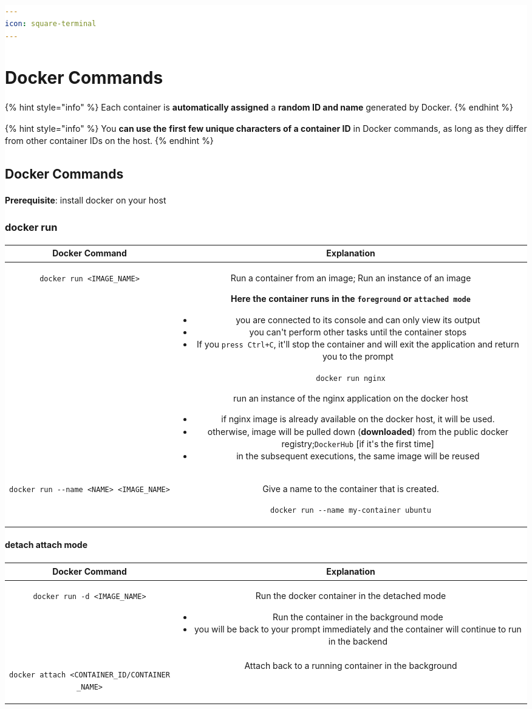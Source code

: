 ```yaml
---
icon: square-terminal
---
```


# Docker Commands

{% hint style="info" %}
Each container is **automatically assigned** a **random ID and name** generated by Docker.
{% endhint %}

{% hint style="info" %}
You **can use the** **first few unique characters of a container ID** in Docker commands, as long as they differ from other container IDs on the host.
{% endhint %}

## **Docker Commands**

**Prerequisite**: install docker on your host

### docker run

<table><thead><tr><th width="265" align="center">Docker Command</th><th align="center">Explanation</th></tr></thead><tbody><tr><td align="center"><pre class="language-bash"><code class="lang-bash">docker run &#x3C;IMAGE_NAME>
</code></pre></td><td align="center"><p>Run a container from an image; Run an instance of an image</p><p></p><p><strong>Here the container runs in the <code>foreground</code> or <code>attached mode</code></strong></p><ul><li>you are connected to its console and can only view its output</li><li>you can't perform other tasks until the container stops</li><li>If you <code>press Ctrl+C</code>, it'll stop the container and will exit the application and return you to the prompt</li></ul><pre class="language-sh"><code class="lang-sh">docker run nginx
</code></pre><p>run an instance of the nginx application on the docker host</p><ul><li>if nginx image is already available on the docker host, it will be used.</li><li>otherwise, image will be pulled down (<strong>downloaded</strong>) from the public docker registry;<code>DockerHub</code> [if it's the first time]</li><li>in the subsequent executions, the same image will be reused</li></ul></td></tr><tr><td align="center"><pre class="language-bash"><code class="lang-bash">docker run --name &#x3C;NAME> &#x3C;IMAGE_NAME>
</code></pre></td><td align="center"><p>Give a name to the container that is created.</p><pre class="language-sh"><code class="lang-sh">docker run --name my-container ubuntu
</code></pre></td></tr></tbody></table>



#### detach attach mode

<table><thead><tr><th width="265" align="center">Docker Command</th><th align="center">Explanation</th></tr></thead><tbody><tr><td align="center"><pre class="language-bash"><code class="lang-bash">docker run -d &#x3C;IMAGE_NAME>
</code></pre></td><td align="center"><p>Run the docker container in the detached mode</p><ul><li>Run the container in the background mode</li><li>you will be back to your prompt immediately and the  container will continue to run in the backend</li></ul><p></p></td></tr><tr><td align="center"><pre class="language-bash"><code class="lang-bash">docker attach &#x3C;CONTAINER_ID/CONTAINER_NAME>
</code></pre></td><td align="center">Attach back to a running container in the background</td></tr></tbody></table>
